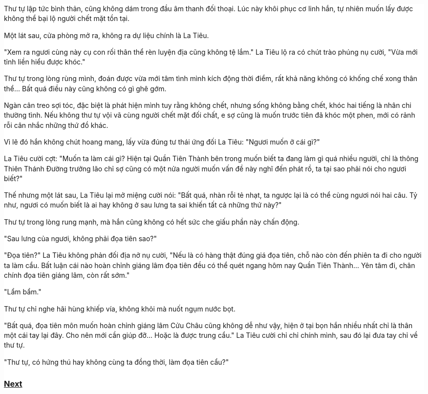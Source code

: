 Thư tự lập tức bình thản, cũng không dám trong đầu âm thanh đối thoại. Lúc này khôi phục cơ linh hắn, tự nhiên muốn lấy được không thể bại lộ người chết mặt tồn tại.

Một lát sau, cửa phòng mở ra, không ra dự liệu chính là La Tiêu.

"Xem ra ngươi cùng này cụ con rối thân thể rèn luyện địa cũng không tệ lắm." La Tiêu lộ ra có chút trào phúng nụ cười, "Vừa mới tỉnh liền hiểu được khóc."

Thư tự trong lòng rùng mình, đoán được vừa mới tâm tình mình kích động thời điểm, rất khả năng không có khống chế xong thân thể... Bất quá điều này cũng không có gì ghê gớm.

Ngàn cân treo sợi tóc, đặc biệt là phát hiện mình tuy rằng không chết, nhưng sống không bằng chết, khóc hai tiếng là nhân chi thường tình. Nếu không thư tự vội vã cùng người chết mặt đối chất, e sợ cũng là muốn trước tiên đã khóc một phen, mới có rảnh rỗi cân nhắc những thứ đồ khác.

Vì lẽ đó hắn không chút hoang mang, lấy vừa đúng tư thái ứng đối La Tiêu: "Ngươi muốn ở cái gì?"

La Tiêu cười cợt: "Muốn ta làm cái gì? Hiện tại Quần Tiên Thành bên trong muốn biết ta đang làm gì quá nhiều người, chỉ là thông Thiên Thánh Đường trưởng lão chỉ sợ cũng có một nửa người muốn vấn đề này nghĩ đến phát rồ, ta tại sao phải nói cho ngươi biết?"

Thế nhưng một lát sau, La Tiêu lại mở miệng cười nói: "Bất quá, nhàn rỗi tẻ nhạt, ta ngược lại là có thể cùng ngươi nói hai câu. Tỷ như, ngươi có muốn biết là ai hay không ở sau lưng ta sai khiến tất cả những thứ này?"

Thư tự trong lòng rung mạnh, mà hắn cũng không có hết sức che giấu phần này chấn động.

"Sau lưng của ngươi, không phải đọa tiên sao?"

"Đọa tiên?" La Tiêu không phản đối địa nở nụ cười, "Nếu là có hàng thật đúng giá đọa tiên, chỗ nào còn đến phiên ta đi cho người ta làm cẩu. Bất luận cái nào hoàn chỉnh giáng lâm đọa tiên đều có thể quét ngang hôm nay Quần Tiên Thành... Yên tâm đi, chân chính đọa tiên giáng lâm, còn rất sớm."

"Lẩm bẩm."

Thư tự chỉ nghe hãi hùng khiếp vía, không khỏi mà nuốt ngụm nước bọt.

"Bất quá, đọa tiên môn muốn hoàn chỉnh giáng lâm Cửu Châu cũng không dễ như vậy, hiện ở tại bọn hắn nhiều nhất chỉ là thân một cái tay lại đây. Cho nên mới cần giúp đỡ... Hoặc là được trung cẩu." La Tiêu cười chỉ chỉ chính mình, sau đó lại đưa tay chỉ về thư tự.

"Thư tự, có hứng thú hay không cùng ta đồng thời, làm đọa tiên cẩu?"

### [Next](./chuong-744.html)
